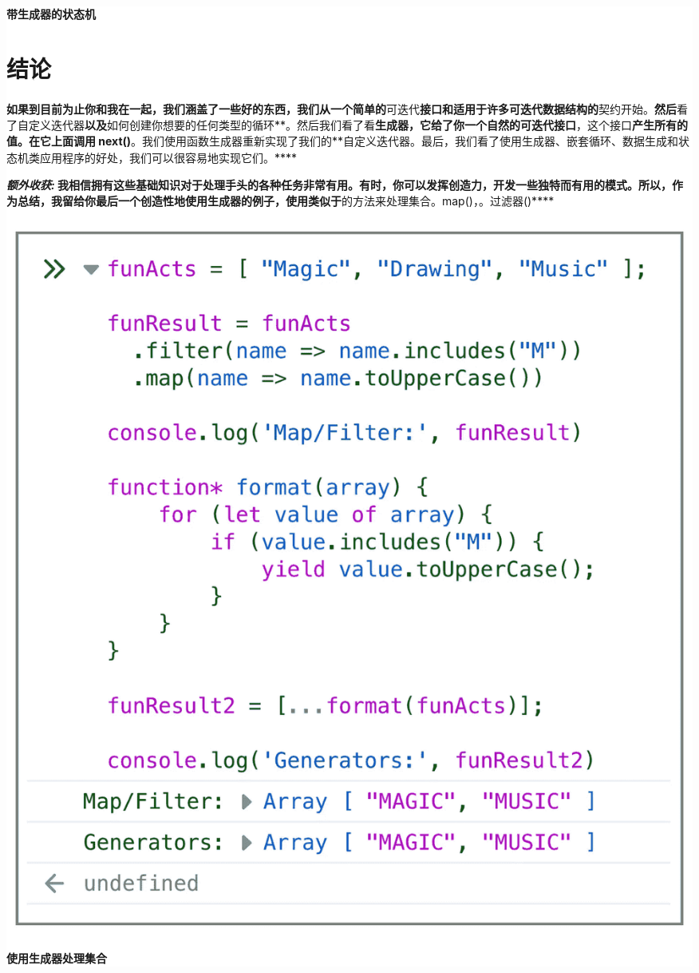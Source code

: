 **带生成器的状态机**

# **结论**

**如果到目前为止你和我在一起，我们涵盖了一些好的东西，我们从一个简单的**可迭代**接口和适用于许多可迭代数据结构的**契约开始。**然后**看了自定义迭代器**以及**如何创建你想要的任何类型的循环**。然后我们看了看**生成器，它给了你一个自然的可迭代接口**，这个接口**产生所有的值。在它上面调用 next()**。我们使用函数生成器重新实现了我们的**自定义迭代器。最后，我们看了使用生成器、嵌套循环、数据生成和状态机类应用程序的好处，我们可以很容易地实现它们。****

*****额外收获:*** 我相信拥有这些基础知识对于处理手头的各种任务非常有用。有时，你可以发挥创造力，开发一些独特而有用的模式。所以，作为总结，我留给你最后一个创造性地使用生成器的例子，使用类似于**的方法来处理集合。map()，。过滤器()****

**![](img/d5d17a8a915d7572dfb8caa561ac1e18.png)**

**使用生成器处理集合**